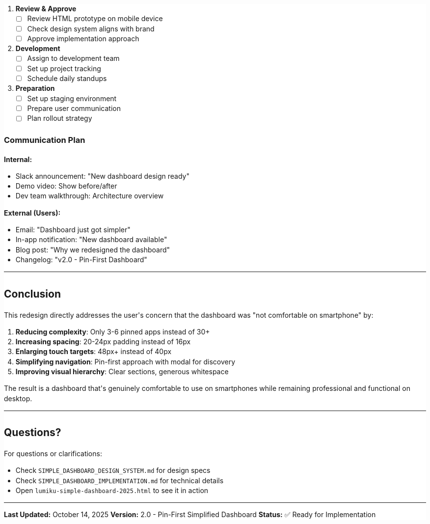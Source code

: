 1. **Review & Approve**
   - [ ] Review HTML prototype on mobile device
   - [ ] Check design system aligns with brand
   - [ ] Approve implementation approach

2. **Development**
   - [ ] Assign to development team
   - [ ] Set up project tracking
   - [ ] Schedule daily standups

3. **Preparation**
   - [ ] Set up staging environment
   - [ ] Prepare user communication
   - [ ] Plan rollout strategy

### Communication Plan

**Internal:**
- Slack announcement: "New dashboard design ready"
- Demo video: Show before/after
- Dev team walkthrough: Architecture overview

**External (Users):**
- Email: "Dashboard just got simpler"
- In-app notification: "New dashboard available"
- Blog post: "Why we redesigned the dashboard"
- Changelog: "v2.0 - Pin-First Dashboard"

---

## Conclusion

This redesign directly addresses the user's concern that the dashboard was "not comfortable on smartphone" by:

1. **Reducing complexity**: Only 3-6 pinned apps instead of 30+
2. **Increasing spacing**: 20-24px padding instead of 16px
3. **Enlarging touch targets**: 48px+ instead of 40px
4. **Simplifying navigation**: Pin-first approach with modal for discovery
5. **Improving visual hierarchy**: Clear sections, generous whitespace

The result is a dashboard that's genuinely comfortable to use on smartphones while remaining professional and functional on desktop.

---

## Questions?

For questions or clarifications:
- Check `SIMPLE_DASHBOARD_DESIGN_SYSTEM.md` for design specs
- Check `SIMPLE_DASHBOARD_IMPLEMENTATION.md` for technical details
- Open `lumiku-simple-dashboard-2025.html` to see it in action

---

**Last Updated:** October 14, 2025
**Version:** 2.0 - Pin-First Simplified Dashboard
**Status:** ✅ Ready for Implementation
